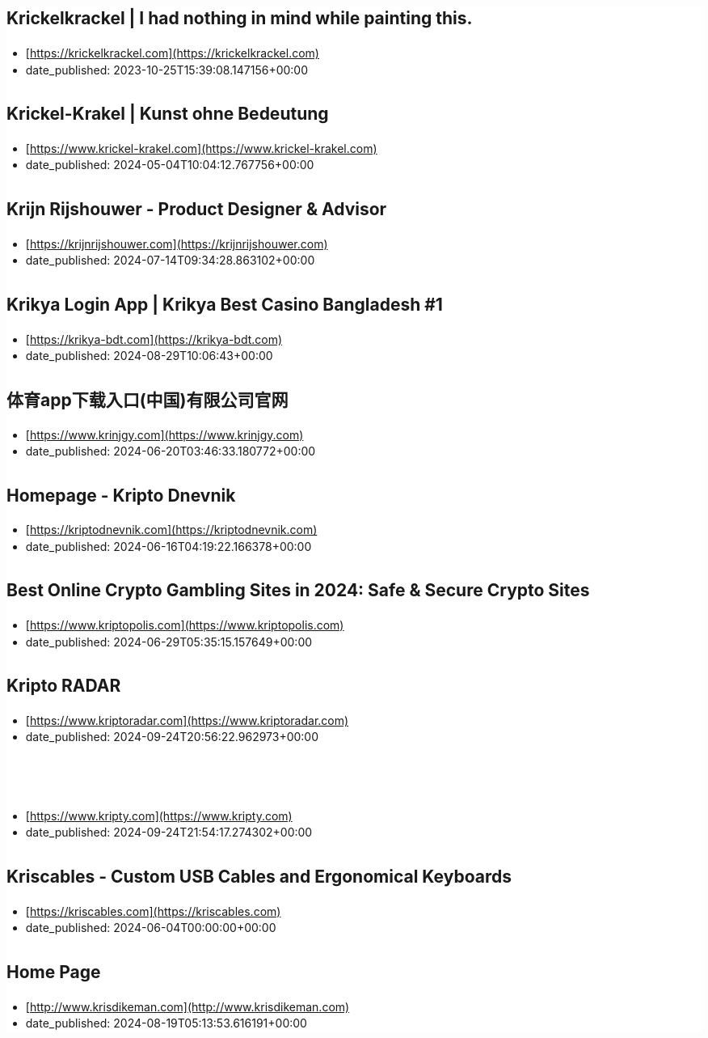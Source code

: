  ## Krickelkrackel | I had nothing in mind while painting this.
 - [https://krickelkrackel.com](https://krickelkrackel.com)
 - date_published: 2023-10-25T15:39:08.147156+00:00

 ## Krickel-Krakel | Kunst ohne Bedeutung
 - [https://www.krickel-krakel.com](https://www.krickel-krakel.com)
 - date_published: 2024-05-04T10:04:12.767756+00:00

 ## Krijn Rijshouwer - Product Designer & Advisor
 - [https://krijnrijshouwer.com](https://krijnrijshouwer.com)
 - date_published: 2024-07-14T09:34:28.863102+00:00

 ## Krikya Login App | Krikya Best Casino Bangladesh #1
 - [https://krikya-bdt.com](https://krikya-bdt.com)
 - date_published: 2024-08-29T10:06:43+00:00

 ## 体育app下载入口(中国)有限公司官网
 - [https://www.krinjgy.com](https://www.krinjgy.com)
 - date_published: 2024-06-20T03:46:33.180772+00:00

 ## Homepage - Kripto Dnevnik
 - [https://kriptodnevnik.com](https://kriptodnevnik.com)
 - date_published: 2024-06-16T04:19:22.166378+00:00

 ## Best Online Crypto Gambling Sites in 2024: Safe & Secure Crypto Sites
 - [https://www.kriptopolis.com](https://www.kriptopolis.com)
 - date_published: 2024-06-29T05:35:15.157649+00:00

 ## Kripto RADAR
 - [https://www.kriptoradar.com](https://www.kriptoradar.com)
 - date_published: 2024-09-24T20:56:22.962973+00:00

 ## ﻿
 - [https://www.kripty.com](https://www.kripty.com)
 - date_published: 2024-09-24T21:54:17.274302+00:00

 ## Kriscables - Custom USB Cables and Ergonomical Keyboards
 - [https://kriscables.com](https://kriscables.com)
 - date_published: 2024-06-04T00:00:00+00:00

 ## Home Page
 - [http://www.krisdikeman.com](http://www.krisdikeman.com)
 - date_published: 2024-08-19T05:13:53.616191+00:00
